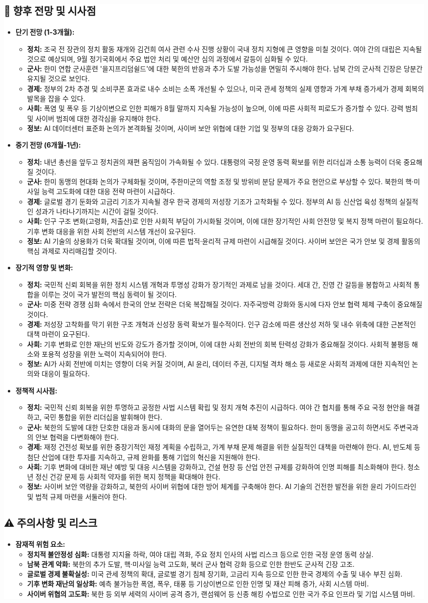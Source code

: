 ## 🔮 향후 전망 및 시사점
- **단기 전망 (1-3개월):**
    *   **정치:** 조국 전 장관의 정치 활동 재개와 김건희 여사 관련 수사 진행 상황이 국내 정치 지형에 큰 영향을 미칠 것이다. 여야 간의 대립은 지속될 것으로 예상되며, 9월 정기국회에서 주요 법안 처리 및 예산안 심의 과정에서 갈등이 심화될 수 있다.
    *   **군사:** 한미 연합 군사훈련 '을지프리덤쉴드'에 대한 북한의 반응과 추가 도발 가능성을 면밀히 주시해야 한다. 남북 간의 군사적 긴장은 당분간 유지될 것으로 보인다.
    *   **경제:** 정부의 2차 추경 및 소비쿠폰 효과로 내수 소비는 소폭 개선될 수 있으나, 미국 관세 정책의 실제 영향과 가계 부채 증가세가 경제 회복의 발목을 잡을 수 있다.
    *   **사회:** 폭염 및 폭우 등 기상이변으로 인한 피해가 8월 말까지 지속될 가능성이 높으며, 이에 따른 사회적 피로도가 증가할 수 있다. 강력 범죄 및 사이버 범죄에 대한 경각심을 유지해야 한다.
    *   **정보:** AI 데이터센터 표준화 논의가 본격화될 것이며, 사이버 보안 위협에 대한 기업 및 정부의 대응 강화가 요구된다.

- **중기 전망 (6개월-1년):**
    *   **정치:** 내년 총선을 앞두고 정치권의 재편 움직임이 가속화될 수 있다. 대통령의 국정 운영 동력 확보를 위한 리더십과 소통 능력이 더욱 중요해질 것이다.
    *   **군사:** 한미 동맹의 현대화 논의가 구체화될 것이며, 주한미군의 역할 조정 및 방위비 분담 문제가 주요 현안으로 부상할 수 있다. 북한의 핵·미사일 능력 고도화에 대한 대응 전략 마련이 시급하다.
    *   **경제:** 글로벌 경기 둔화와 고금리 기조가 지속될 경우 한국 경제의 저성장 기조가 고착화될 수 있다. 정부의 AI 등 신산업 육성 정책의 실질적인 성과가 나타나기까지는 시간이 걸릴 것이다.
    *   **사회:** 인구 구조 변화(고령화, 저출산)로 인한 사회적 부담이 가시화될 것이며, 이에 대한 장기적인 사회 안전망 및 복지 정책 마련이 필요하다. 기후 변화 대응을 위한 사회 전반의 시스템 개선이 요구된다.
    *   **정보:** AI 기술의 상용화가 더욱 확대될 것이며, 이에 따른 법적·윤리적 규제 마련이 시급해질 것이다. 사이버 보안은 국가 안보 및 경제 활동의 핵심 과제로 자리매김할 것이다.

- **장기적 영향 및 변화:**
    *   **정치:** 국민적 신뢰 회복을 위한 정치 시스템 개혁과 투명성 강화가 장기적인 과제로 남을 것이다. 세대 간, 진영 간 갈등을 봉합하고 사회적 통합을 이루는 것이 국가 발전의 핵심 동력이 될 것이다.
    *   **군사:** 미중 전략 경쟁 심화 속에서 한국의 안보 전략은 더욱 복잡해질 것이다. 자주국방력 강화와 동시에 다자 안보 협력 체제 구축이 중요해질 것이다.
    *   **경제:** 저성장 고착화를 막기 위한 구조 개혁과 신성장 동력 확보가 필수적이다. 인구 감소에 따른 생산성 저하 및 내수 위축에 대한 근본적인 대책 마련이 요구된다.
    *   **사회:** 기후 변화로 인한 재난의 빈도와 강도가 증가할 것이며, 이에 대한 사회 전반의 회복 탄력성 강화가 중요해질 것이다. 사회적 불평등 해소와 포용적 성장을 위한 노력이 지속되어야 한다.
    *   **정보:** AI가 사회 전반에 미치는 영향이 더욱 커질 것이며, AI 윤리, 데이터 주권, 디지털 격차 해소 등 새로운 사회적 과제에 대한 지속적인 논의와 대응이 필요하다.

- **정책적 시사점:**
    *   **정치:** 국민적 신뢰 회복을 위한 투명하고 공정한 사법 시스템 확립 및 정치 개혁 추진이 시급하다. 여야 간 협치를 통해 주요 국정 현안을 해결하고, 국민 통합을 위한 리더십을 발휘해야 한다.
    *   **군사:** 북한의 도발에 대한 단호한 대응과 동시에 대화의 문을 열어두는 유연한 대북 정책이 필요하다. 한미 동맹을 공고히 하면서도 주변국과의 안보 협력을 다변화해야 한다.
    *   **경제:** 재정 건전성 확보를 위한 중장기적인 재정 계획을 수립하고, 가계 부채 문제 해결을 위한 실질적인 대책을 마련해야 한다. AI, 반도체 등 첨단 산업에 대한 투자를 지속하고, 규제 완화를 통해 기업의 혁신을 지원해야 한다.
    *   **사회:** 기후 변화에 대비한 재난 예방 및 대응 시스템을 강화하고, 건설 현장 등 산업 안전 규제를 강화하여 인명 피해를 최소화해야 한다. 청소년 정신 건강 문제 등 사회적 약자를 위한 복지 정책을 확대해야 한다.
    *   **정보:** 사이버 보안 역량을 강화하고, 북한의 사이버 위협에 대한 방어 체계를 구축해야 한다. AI 기술의 건전한 발전을 위한 윤리 가이드라인 및 법적 규제 마련을 서둘러야 한다.

## ⚠️ 주의사항 및 리스크
- **잠재적 위험 요소:**
    *   **정치적 불안정성 심화:** 대통령 지지율 하락, 여야 대립 격화, 주요 정치 인사의 사법 리스크 등으로 인한 국정 운영 동력 상실.
    *   **남북 관계 악화:** 북한의 추가 도발, 핵·미사일 능력 고도화, 북러 군사 협력 강화 등으로 인한 한반도 군사적 긴장 고조.
    *   **글로벌 경제 불확실성:** 미국 관세 정책의 확대, 글로벌 경기 침체 장기화, 고금리 지속 등으로 인한 한국 경제의 수출 및 내수 부진 심화.
    *   **기후 변화 재난의 일상화:** 예측 불가능한 폭염, 폭우, 태풍 등 기상이변으로 인한 인명 및 재산 피해 증가, 사회 시스템 마비.
    *   **사이버 위협의 고도화:** 북한 등 외부 세력의 사이버 공격 증가, 랜섬웨어 등 신종 해킹 수법으로 인한 국가 주요 인프라 및 기업 시스템 마비.
